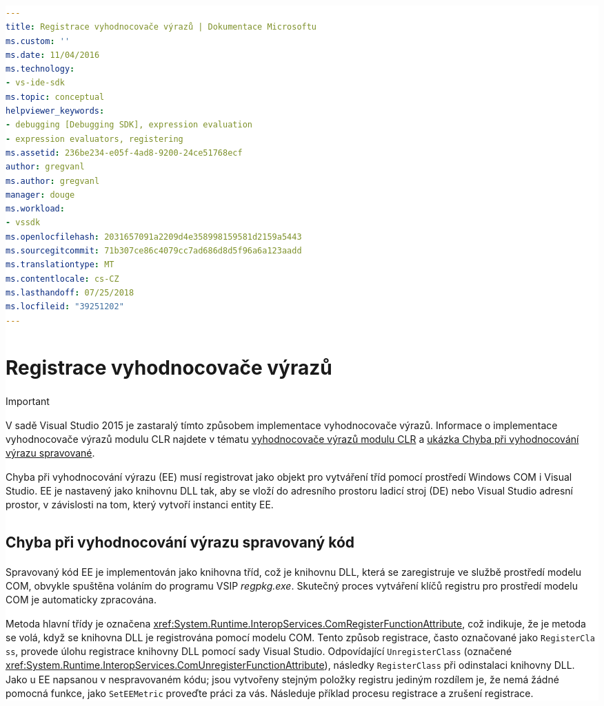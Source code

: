 ```yaml
---
title: Registrace vyhodnocovače výrazů | Dokumentace Microsoftu
ms.custom: ''
ms.date: 11/04/2016
ms.technology:
- vs-ide-sdk
ms.topic: conceptual
helpviewer_keywords:
- debugging [Debugging SDK], expression evaluation
- expression evaluators, registering
ms.assetid: 236be234-e05f-4ad8-9200-24ce51768ecf
author: gregvanl
ms.author: gregvanl
manager: douge
ms.workload:
- vssdk
ms.openlocfilehash: 2031657091a2209d4e358998159581d2159a5443
ms.sourcegitcommit: 71b307ce86c4079cc7ad686d8d5f96a6a123aadd
ms.translationtype: MT
ms.contentlocale: cs-CZ
ms.lasthandoff: 07/25/2018
ms.locfileid: "39251202"
---
```

# <a name="register-an-expression-evaluator"></a>Registrace vyhodnocovače výrazů
> [!IMPORTANT]
>  V sadě Visual Studio 2015 je zastaralý tímto způsobem implementace vyhodnocovače výrazů. Informace o implementace vyhodnocovače výrazů modulu CLR najdete v tématu [vyhodnocovače výrazů modulu CLR](https://github.com/Microsoft/ConcordExtensibilitySamples/wiki/CLR-Expression-Evaluators) a [ukázka Chyba při vyhodnocování výrazu spravované](https://github.com/Microsoft/ConcordExtensibilitySamples/wiki/Managed-Expression-Evaluator-Sample).  
  
 Chyba při vyhodnocování výrazu (EE) musí registrovat jako objekt pro vytváření tříd pomocí prostředí Windows COM i Visual Studio. EE je nastavený jako knihovnu DLL tak, aby se vloží do adresního prostoru ladicí stroj (DE) nebo Visual Studio adresní prostor, v závislosti na tom, který vytvoří instanci entity EE.  
  
## <a name="managed-code-expression-evaluator"></a>Chyba při vyhodnocování výrazu spravovaný kód  
 Spravovaný kód EE je implementován jako knihovna tříd, což je knihovnu DLL, která se zaregistruje ve službě prostředí modelu COM, obvykle spuštěna voláním do programu VSIP *regpkg.exe*. Skutečný proces vytváření klíčů registru pro prostředí modelu COM je automaticky zpracována.  
  
 Metoda hlavní třídy je označena <xref:System.Runtime.InteropServices.ComRegisterFunctionAttribute>, což indikuje, že je metoda se volá, když se knihovna DLL je registrována pomocí modelu COM. Tento způsob registrace, často označované jako `RegisterClass`, provede úlohu registrace knihovny DLL pomocí sady Visual Studio. Odpovídající `UnregisterClass` (označené <xref:System.Runtime.InteropServices.ComUnregisterFunctionAttribute>), následky `RegisterClass` při odinstalaci knihovny DLL.  
 Jako u EE napsanou v nespravovaném kódu; jsou vytvořeny stejným položky registru jediným rozdílem je, že nemá žádné pomocná funkce, jako `SetEEMetric` proveďte práci za vás. Následuje příklad procesu registrace a zrušení registrace.  
  